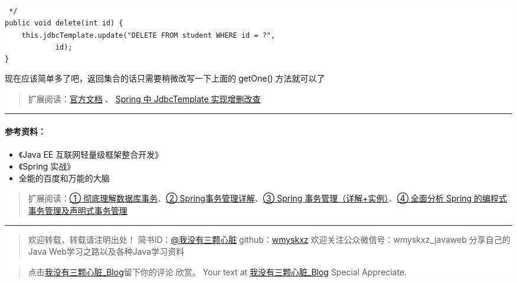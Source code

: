 ```
 */
public void delete(int id) {
    this.jdbcTemplate.update("DELETE FROM student WHERE id = ?",
            id);
}
```

现在应该简单多了吧，返回集合的话只需要稍微改写一下上面的 getOne() 方法就可以了

> 扩展阅读：[官方文档](https://docs.spring.io/spring/docs/current/javadoc-api/org/springframework/jdbc/core/JdbcTemplate.html) 、 [Spring 中 JdbcTemplate 实现增删改查](https://liuyanzhao.com/5689.html)

------

#### 参考资料：

- 《Java EE 互联网轻量级框架整合开发》
- 《Spring 实战》
- 全能的百度和万能的大脑

> 扩展阅读：[① 彻底理解数据库事务](http://www.hollischuang.com/archives/898)、[② Spring事务管理详解](https://blog.csdn.net/donggua3694857/article/details/69858827)、[③ Spring 事务管理（详解+实例）](http://www.mamicode.com/info-detail-1248286.html)、[④ 全面分析 Spring 的编程式事务管理及声明式事务管理](https://www.ibm.com/developerworks/cn/education/opensource/os-cn-spring-trans/)

------

> 欢迎转载，转载请注明出处！
> 简书ID：[@我没有三颗心脏](https://www.jianshu.com/u/a40d61a49221)
> github：[wmyskxz](https://github.com/wmyskxz/)
> 欢迎关注公众微信号：wmyskxz_javaweb
> 分享自己的Java Web学习之路以及各种Java学习资料

> 点击[我没有三颗心脏_Blog](https://www.cnblogs.com/wmyskxz/)留下你的评论
> 欣赏。
> Your text at [我没有三颗心脏_Blog](https://www.cnblogs.com/wmyskxz/)
> Special Appreciate.
